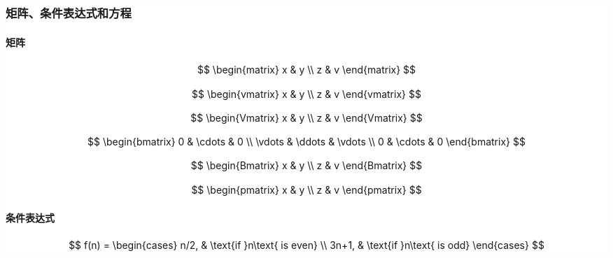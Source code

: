 
### 矩阵、条件表达式和方程

#### 矩阵

$$
\begin{matrix}
x & y \\
z & v
\end{matrix}
$$

$$
\begin{vmatrix}
x & y \\
z & v
\end{vmatrix}
$$

$$
\begin{Vmatrix}
x & y \\
z & v
\end{Vmatrix}
$$

$$
\begin{bmatrix}
0      & \cdots & 0      \\
\vdots & \ddots & \vdots \\
0      & \cdots & 0
\end{bmatrix}
$$

$$
\begin{Bmatrix}
x & y \\
z & v
\end{Bmatrix}
$$

$$
\begin{pmatrix}
x & y \\
z & v
\end{pmatrix}
$$

#### 条件表达式

$$
f(n) =
\begin{cases} 
n/2,  & \text{if }n\text{ is even} \\
3n+1, & \text{if }n\text{ is odd}
\end{cases}
$$

